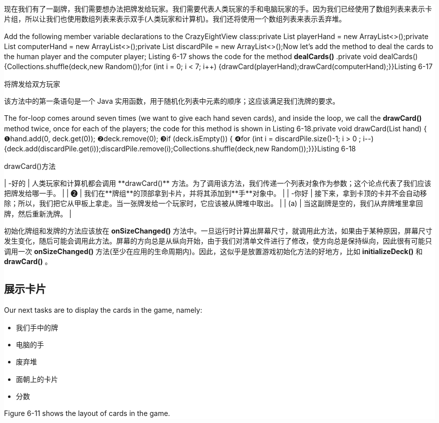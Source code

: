 现在我们有了一副牌，我们需要想办法把牌发给玩家。我们需要代表人类玩家的手和电脑玩家的手。因为我们已经使用了数组列表来表示卡片组，所以让我们也使用数组列表来表示双手(人类玩家和计算机)。我们还将使用一个数组列表来表示丢弃堆。

Add the following member variable declarations to the CrazyEightView class:private List<Card> playerHand = new ArrayList<>();private List<Card> computerHand = new ArrayList<>();private List<Card> discardPile = new ArrayList<>();Now let’s add the method to deal the cards to the human player and the computer player; Listing 6-17 shows the code for the method **dealCards()**  .private void dealCards() {Collections.shuffle(deck,new Random());for (int i = 0; i < 7; i++) {drawCard(playerHand);drawCard(computerHand);}}Listing 6-17

将牌发给双方玩家

该方法中的第一条语句是一个 Java 实用函数，用于随机化列表中元素的顺序；这应该满足我们洗牌的要求。

The for-loop comes around seven times (we want to give each hand seven cards), and inside the loop, we call the **drawCard()** method twice, once for each of the players; the code for this method is shown in Listing 6-18.private void drawCard(List<Card> hand) { ❶hand.add(0, deck.get(0)); ❷deck.remove(0); ❸if (deck.isEmpty()) { ❹for (int i = discardPile.size()-1; i > 0 ; i--) {deck.add(discardPile.get(i));discardPile.remove(i);Collections.shuffle(deck,new Random());}}}Listing 6-18

drawCard()方法

<colgroup><col class="tcol1 align-left"> <col class="tcol2 align-left"></colgroup> 
| -好的 | 人类玩家和计算机都会调用 **drawCard()** 方法。为了调用该方法，我们传递一个列表对象作为参数；这个论点代表了我们应该把牌发给哪一手。 |
| ❷ | 我们在**牌组**的顶部拿到卡片，并将其添加到**手**对象中。 |
| -你好 | 接下来，拿到卡顶的卡并不会自动移除；所以，我们把它从甲板上拿走。当一张牌发给一个玩家时，它应该被从牌堆中取出。 |
| (a) | 当这副牌是空的，我们从弃牌堆里拿回牌，然后重新洗牌。 |

初始化牌组和发牌的方法应该放在 **onSizeChanged()** 方法中。一旦运行时计算出屏幕尺寸，就调用此方法，如果由于某种原因，屏幕尺寸发生变化，随后可能会调用此方法。屏幕的方向总是从纵向开始，由于我们对清单文件进行了修改，使方向总是保持纵向，因此很有可能只调用一次 **onSizeChanged()** 方法(至少在应用的生命周期内)。因此，这似乎是放置游戏初始化方法的好地方，比如 **initializeDeck()** 和 **drawCard()** 。

</section>

<section class="Section1 RenderAsSection1" id="Sec10">

## 展示卡片

Our next tasks are to display the cards in the game, namely:

*   我们手中的牌

*   电脑的手

*   废弃堆

*   面朝上的卡片

*   分数

Figure 6-11 shows the layout of cards in the game.
